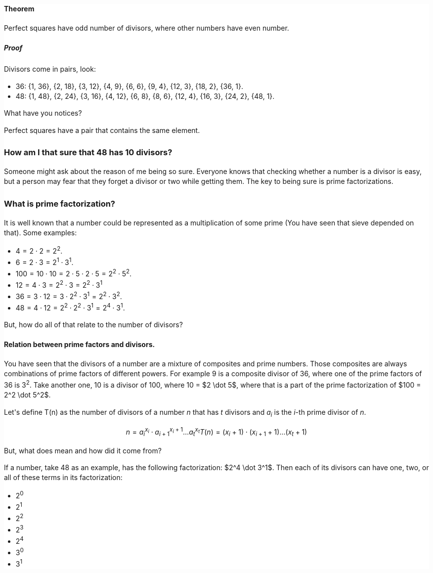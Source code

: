 #### Theorem

Perfect squares have odd number of divisors, where other numbers have even number.

##### Proof

Divisors come in pairs, look:

- 36: {1, 36}, {2, 18}, {3, 12}, {4, 9}, {6, 6}, {9, 4}, {12, 3}, {18, 2}, {36, 1}.
- 48: {1, 48}, {2, 24}, {3, 16}, {4, 12}, {6, 8}, {8, 6}, {12, 4}, {16, 3}, {24, 2}, {48, 1}.

What have you notices?

Perfect squares have a pair that contains the same element.

### How am I that sure that 48 has 10 divisors?

Someone might ask about the reason of me being so sure. Everyone knows that checking whether a number is a divisor is easy, but a person may fear that they forget a divisor or two while getting them. The key to being sure is prime factorizations.

### What is prime factorization?

It is well known that a number could be represented as a multiplication of some prime (You have seen that sieve depended on that). Some examples:

- $4 = 2 \cdot 2 = 2^2$.
- $6 = 2 \cdot 3 = 2^1 \cdot 3^1$.
- $100 = 10 \cdot 10 = 2 \cdot 5 \cdot 2 \cdot 5 = 2^2 \cdot 5^2$.
- $12 = 4 \cdot 3 = 2^2 \cdot 3 = 2^2 \cdot 3^1$
- $36 = 3 \cdot 12 = 3 \cdot 2^2 \cdot 3^1 = 2^2 \cdot 3^2$.
- $48 = 4 \cdot 12 = 2^2 \cdot 2^2 \cdot 3^1 = 2^4 \cdot 3^1$.

But, how do all of that relate to the number of divisors?

#### Relation between prime factors and divisors.

You have seen that the divisors of a number are a mixture of composites and prime numbers. Those composites are always combinations of prime factors of different powers. For example 9 is a composite divisor of 36, where one of the prime factors of 36 is $3^2$. Take another one, 10 is a divisor of $100$, where 10 = $2 \dot 5$, where that is a part of the prime factorization of $100 = 2^2 \dot 5^2$.

Let's define T(n) as the number of divisors of a number $n$ that has $t$ divisors and $a_i$ is the $i$-th prime divisor of $n$.

$$
n = a_{i}^{x_i} \cdot a_{i+1}^{x_i+1} \dots a_{t}^{x_t}
    T(n) = ({x_i} + 1) \cdot ({x_{i+1}} + 1) \dots ({x_t} + 1)
$$

But, what does mean and how did it come from?

If a number, take 48 as an example, has the following factorization: $2^4 \dot 3^1$. Then each of its divisors can have one, two, or all of these terms in its factorization:

- $2^0$
- $2^1$
- $2^2$
- $2^3$
- $2^4$
- $3^0$
- $3^1$ 
